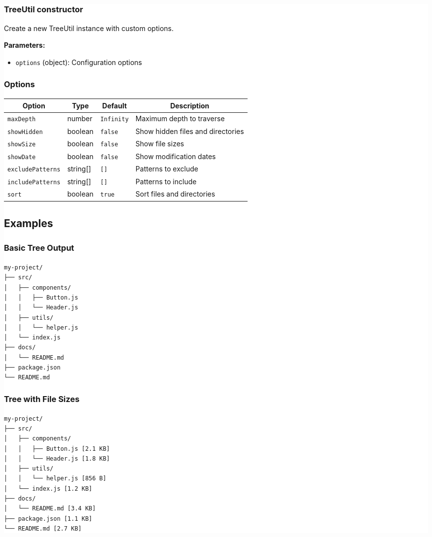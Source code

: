 ### TreeUtil constructor

Create a new TreeUtil instance with custom options.

**Parameters:**

- `options` (object): Configuration options

### Options

| Option            | Type     | Default    | Description                       |
| ----------------- | -------- | ---------- | --------------------------------- |
| `maxDepth`        | number   | `Infinity` | Maximum depth to traverse         |
| `showHidden`      | boolean  | `false`    | Show hidden files and directories |
| `showSize`        | boolean  | `false`    | Show file sizes                   |
| `showDate`        | boolean  | `false`    | Show modification dates           |
| `excludePatterns` | string[] | `[]`       | Patterns to exclude               |
| `includePatterns` | string[] | `[]`       | Patterns to include               |
| `sort`            | boolean  | `true`     | Sort files and directories        |

## Examples

### Basic Tree Output

```
my-project/
├── src/
│   ├── components/
│   │   ├── Button.js
│   │   └── Header.js
│   ├── utils/
│   │   └── helper.js
│   └── index.js
├── docs/
│   └── README.md
├── package.json
└── README.md
```

### Tree with File Sizes

```
my-project/
├── src/
│   ├── components/
│   │   ├── Button.js [2.1 KB]
│   │   └── Header.js [1.8 KB]
│   ├── utils/
│   │   └── helper.js [856 B]
│   └── index.js [1.2 KB]
├── docs/
│   └── README.md [3.4 KB]
├── package.json [1.1 KB]
└── README.md [2.7 KB]
```
